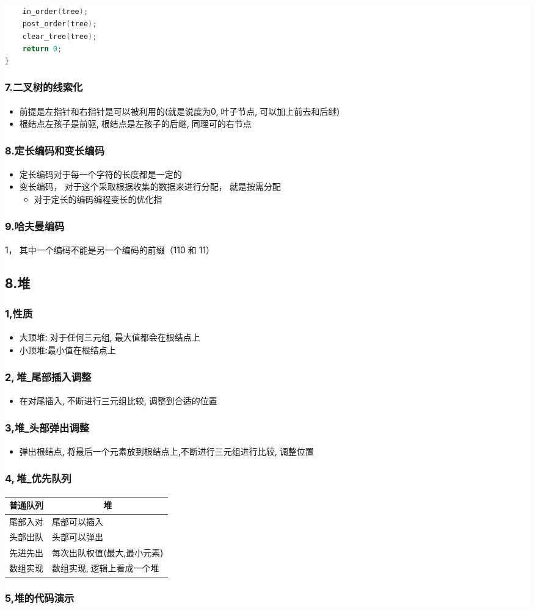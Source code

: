 ~~~ c
    in_order(tree);
    post_order(tree);
    clear_tree(tree);
    return 0;
}
~~~



###  7.二叉树的线索化

* 前提是左指针和右指针是可以被利用的(就是说度为0, 叶子节点, 可以加上前去和后继)
* 根结点左孩子是前驱, 根结点是左孩子的后继, 同理可的右节点


### 8.定长编码和变长编码

* 定长编码对于每一个字符的长度都是一定的
* 变长编码， 对于这个采取根据收集的数据来进行分配， 就是按需分配
  * 对于定长的编码编程变长的优化指

### 9.哈夫曼编码

1， 其中一个编码不能是另一个编码的前缀（110     和 11）

##  8.堆

###  1,性质

* 大顶堆: 对于任何三元组, 最大值都会在根结点上
* 小顶堆:最小值在根结点上

###  2, 堆_尾部插入调整

* 在对尾插入, 不断进行三元组比较, 调整到合适的位置

###  3,堆_头部弹出调整

* 弹出根结点, 将最后一个元素放到根结点上,不断进行三元组进行比较, 调整位置

###  4, 堆_优先队列

| 普通队列 | 堆               |
| ---- | --------------- |
| 尾部入对 | 尾部可以插入          |
| 头部出队 | 头部可以弹出          |
| 先进先出 | 每次出队权值(最大,最小元素) |
| 数组实现 | 数组实现, 逻辑上看成一个堆  |

###  5,堆的代码演示
